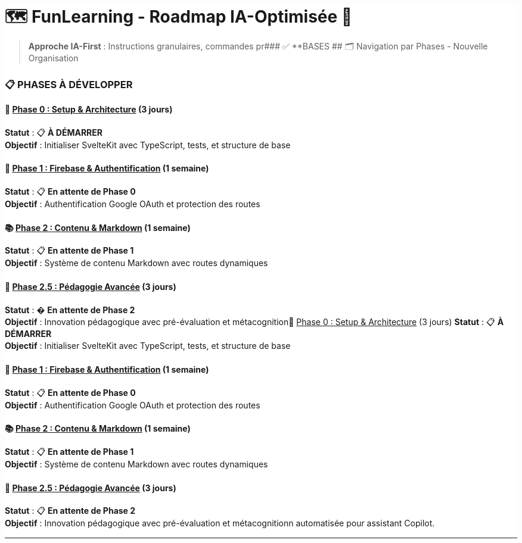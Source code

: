 # 🗺️ FunLearning - Roadmap IA-Optimisée 🤖

> **Approche IA-First** : Instructions granulaires, commandes pr### ✅ \*\*BASES ## 🗂️ Navigation par Phases - Nouvelle Organisation

### 📋 **PHASES À DÉVELOPPER**

#### 🚀 [Phase 0 : Setup & Architecture](phases/phase-0-setup.md) (3 jours)

**Statut** : 📋 **À DÉMARRER**  
**Objectif** : Initialiser SvelteKit avec TypeScript, tests, et structure de base

#### 🔐 [Phase 1 : Firebase & Authentification](phases/phase-1-auth.md) (1 semaine)

**Statut** : 📋 **En attente de Phase 0**  
**Objectif** : Authentification Google OAuth et protection des routes

#### 📚 [Phase 2 : Contenu & Markdown](phases/phase-2-content.md) (1 semaine)

**Statut** : 📋 **En attente de Phase 1**  
**Objectif** : Système de contenu Markdown avec routes dynamiques

#### 🧠 [Phase 2.5 : Pédagogie Avancée](phases/phase-2.5-pedagogy.md) (3 jours)

**Statut** : � **En attente de Phase 2**  
**Objectif** : Innovation pédagogique avec pré-évaluation et métacognition🚀 [Phase 0 : Setup & Architecture](phases/phase-0-setup.md) (3 jours)
**Statut** : 📋 **À DÉMARRER**  
**Objectif** : Initialiser SvelteKit avec TypeScript, tests, et structure de base

#### 🔐 [Phase 1 : Firebase & Authentification](phases/phase-1-auth.md) (1 semaine)

**Statut** : 📋 **En attente de Phase 0**  
**Objectif** : Authentification Google OAuth et protection des routes

#### 📚 [Phase 2 : Contenu & Markdown](phases/phase-2-content.md) (1 semaine)

**Statut** : 📋 **En attente de Phase 1**  
**Objectif** : Système de contenu Markdown avec routes dynamiques

#### 🧠 [Phase 2.5 : Pédagogie Avancée](phases/phase-2.5-pedagogy.md) (3 jours)

**Statut** : 📋 **En attente de Phase 2**  
**Objectif** : Innovation pédagogique avec pré-évaluation et métacognitionn automatisée pour assistant Copilot.

---
